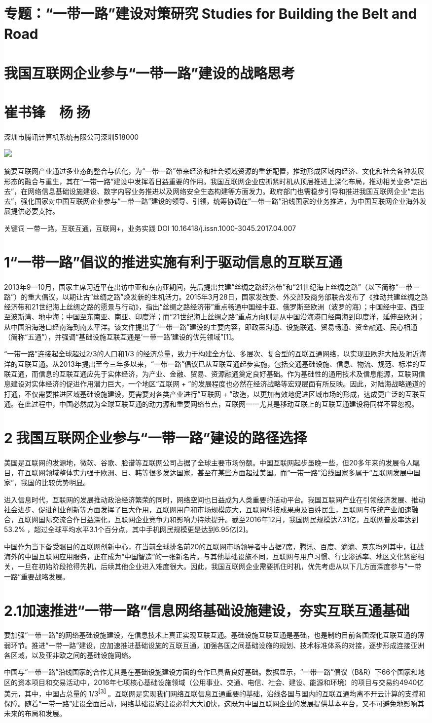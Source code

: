 # 专题：“一带一路”建设对策研究 Studies for Building the Belt and Road

# 我国互联网企业参与“一带一路”建设的战略思考

# 崔书锋　杨 扬

深圳市腾讯计算机系统有限公司深圳518000

![](images/c7eede95bfb07030243c6003466595986dcfb34dd4f71f5b2d99bd4291fb8a4e.jpg)

摘要互联网产业通过多业态的整合与优化，为“一带一路”带来经济和社会领域资源的重新配置，推动形成区域内经济、文化和社会各种发展形态的融合与重生，其在“一带一路”建设中发挥着日益重要的作用。我国互联网企业应抓紧时机从顶层推进上深化布局，推动相关业务“走出去”，在网络信息基础设施建设、数字内容业务推进以及网络安全生态构建等方面发力。政府部门也需稳步引导和推进我国互联网企业“走出去”，强化国家对中国互联网企业参与“一带一路”建设的领导、引领，统筹协调在“一带一路”沿线国家的业务推进，为中国互联网企业海外发展提供必要支持。

关键词 一带一路，互联互通，互联网+，业务实践 DOI 10.16418/j.issn.1000-3045.2017.04.007

# 1“一带一路”倡议的推进实施有利于驱动信息的互联互通

2013年9—10月，国家主席习近平在出访中亚和东南亚期间，先后提出共建“丝绸之路经济带”和“21世纪海上丝绸之路”（以下简称“一带一路”）的重大倡议，以期让古“丝绸之路”焕发新的生机活力。2015年3月28日，国家发改委、外交部及商务部联合发布了《推动共建丝绸之路经济带和21世纪海上丝绸之路的愿景与行动》，指出“丝绸之路经济带”重点畅通中国经中亚、俄罗斯至欧洲（波罗的海）；中国经中亚、西亚至波斯湾、地中海；中国至东南亚、南亚、印度洋；而“21世纪海上丝绸之路”重点方向则是从中国沿海港口经南海到印度洋，延伸至欧洲；从中国沿海港口经南海到南太平洋。该文件提出了“一带一路”建设的主要内容，即政策沟通、设施联通、贸易畅通、资金融通、民心相通（简称“五通”），并强调“基础设施互联互通是‘一带一路’建设的优先领域”[1]。

“一带一路”连接起全球超过2/3的人口和1/3 的经济总量，致力于构建全方位、多层次、复合型的互联互通网络，以实现亚欧非大陆及附近海洋的互联互通。从2013年提出至今三年多以来，“一带一路”倡议已从互联互通起步实施，包括交通基础设施、信息、物流、规范、标准的互联互通，而信息的互联互通应先于实体经济，为产业、金融、贸易、资源融通奠定良好基础。作为基础性的通用技术及信息能源，互联网信息建设对实体经济的促进作用潜力巨大，一个地区“互联网 $+$ ”的发展程度也必然在经济战略等宏观层面有所反映。因此，对陆海战略通道的打通，不仅需要推进区域基础设施建设，更需要对各类产业进行“互联网 $+$ ”改造，以更加有效地促进区域市场的形成，达成更广泛的互联互通。在此过程中，中国必然成为全球互联互通的动力源和重要网络节点，互联网一一尤其是移动互联上的互联互通建设将同样不容忽视。

# 2 我国互联网企业参与“一带一路”建设的路径选择

美国是互联网的发源地，微软、谷歌、脸谱等互联网公司占据了全球主要市场份额。中国互联网起步虽晚一些，但20多年来的发展令人瞩目，在互联网领域整体实力强于欧洲、日、韩等很多发达国家，甚至在某些方面超过美国。而“一带一路”沿线国家多属于“互联网发展中国家”，我国的比较优势明显。

进入信息时代，互联网的发展推动政治经济繁荣的同时，网络空间也日益成为人类重要的活动平台。我国互联网产业在引领经济发展、推动社会进步、促进创业创新等方面发挥了巨大作用，互联网用户和市场规模庞大，互联网科技成果惠及百姓民生，互联网与传统产业加速融合，互联网国际交流合作日益深化，互联网企业竞争力和影响力持续提升。截至2016年12月，我国网民规模达7.31亿，互联网普及率达到 $5 3 . 2 \%$ ，超过全球平均水平3.1个百分点，其中手机网民规模更是达到6.95亿[2]。

中国作为当下备受瞩目的互联网创新中心，在当前全球排名前20的互联网市场领导者中占据7席，腾讯、百度、滴滴、京东均列其中，征战海外的中国互联网应用服务，正在成为“中国智造”的一张新名片。与其他基础设施不同，互联网与用户习惯、行业渗透率、地区文化紧密相关，一旦在初始阶段抢得先机，后续其他企业进入难度很大。因此，我国互联网企业需要抓住时机，优先考虑从以下几方面深度参与“一带一路”重要战略发展。

# 2.1加速推进“一带一路”信息网络基础设施建设，夯实互联互通基础

要加强“一带一路”的网络基础设施建设，在信息技术上真正实现互联互通。基础设施互联互通是基础，也是制约目前各国深化互联互通的薄弱环节。推进“一带一路”建设，应加速推进基础设施的互联互通，加强各国之间基础设施的规划、技术标准体系的对接，逐步形成连接亚洲各区域，以及亚非欧之间的基础设施网络。

中国与“一带一路”沿线国家的合作尤其是在基础设施建设方面的合作已具备良好基础。数据显示，“一带一路”倡议（B&R）下66个国家和地区的资本项目和交易活动中，2016年七项核心基础设施领域（公用事业、交通、电信、社会、建设、能源和环境）的项目与交易约4940亿美元，其中，中国占总量的 $1 / 3 ^ { [ 3 ] }$ 。互联网是实现我们网络互联信息互通重要的基础，沿线各国与国内的互联互通均离不开云计算的支撑和保障。随着“一带一路”建设全面启动，网络基础设施建设必将大大加快，这既为中国互联网企业的发展提供基本平台，又不可避免地影响其未来的布局和发展。
